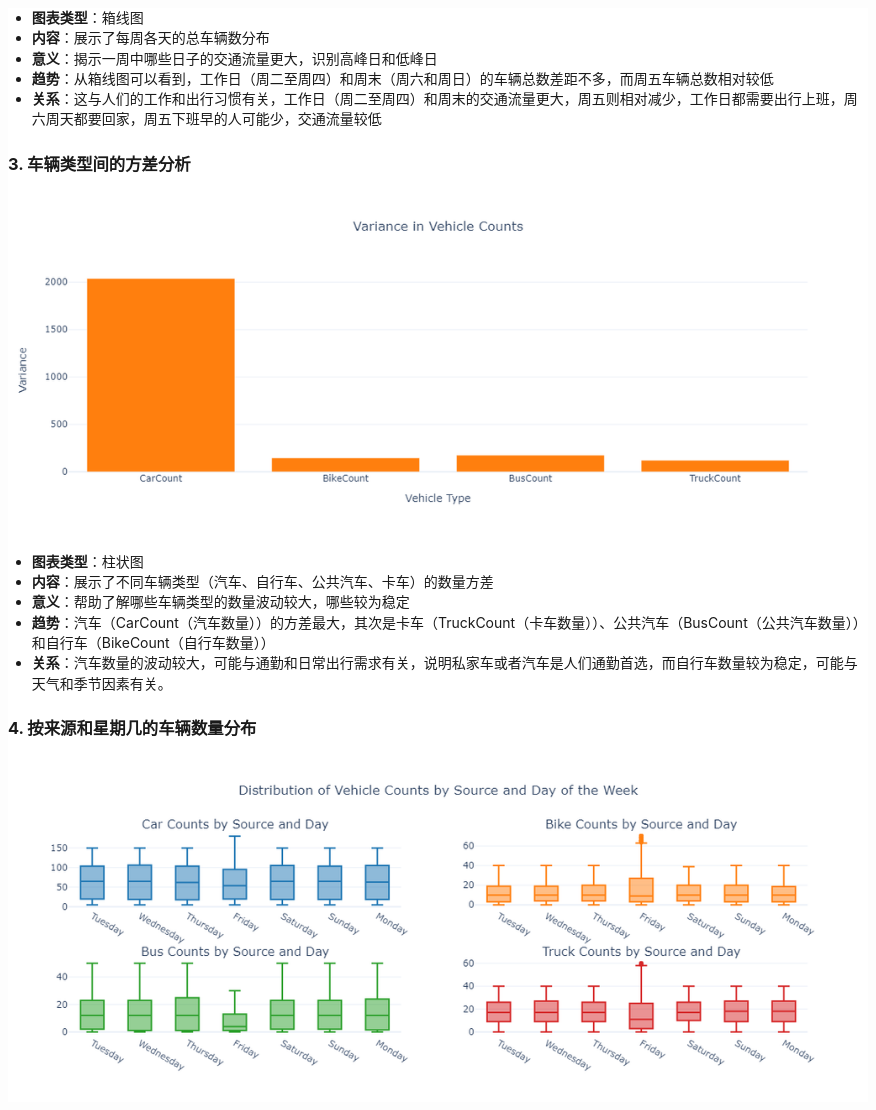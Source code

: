 - **图表类型**：箱线图
- **内容**：展示了每周各天的总车辆数分布
- **意义**：揭示一周中哪些日子的交通流量更大，识别高峰日和低峰日
- **趋势**：从箱线图可以看到，工作日（周二至周四）和周末（周六和周日）的车辆总数差距不多，而周五车辆总数相对较低
- **关系**：这与人们的工作和出行习惯有关，工作日（周二至周四）和周末的交通流量更大，周五则相对减少，工作日都需要出行上班，周六周天都要回家，周五下班早的人可能少，交通流量较低

### 3. 车辆类型间的方差分析

![11](./交通数据分析代码详解.assets/11-1743558405814-6.png)

- **图表类型**：柱状图
- **内容**：展示了不同车辆类型（汽车、自行车、公共汽车、卡车）的数量方差
- **意义**：帮助了解哪些车辆类型的数量波动较大，哪些较为稳定
- **趋势**：汽车（CarCount（汽车数量））的方差最大，其次是卡车（TruckCount（卡车数量））、公共汽车（BusCount（公共汽车数量））和自行车（BikeCount（自行车数量））
- **关系**：汽车数量的波动较大，可能与通勤和日常出行需求有关，说明私家车或者汽车是人们通勤首选，而自行车数量较为稳定，可能与天气和季节因素有关。

### 4. 按来源和星期几的车辆数量分布

![12](./交通数据分析代码详解.assets/12-1743558421983-9.png)

